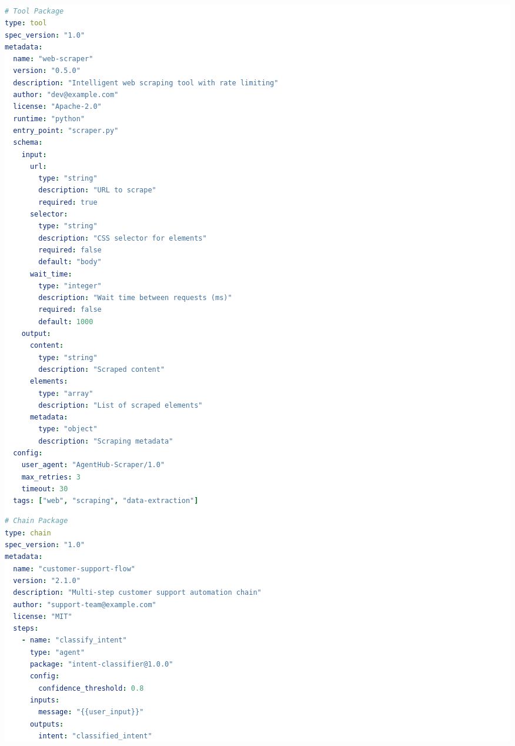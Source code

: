 ```yaml
# Tool Package
type: tool
spec_version: "1.0"
metadata:
  name: "web-scraper"
  version: "0.5.0"
  description: "Intelligent web scraping tool with rate limiting"
  author: "dev@example.com"
  license: "Apache-2.0"
  runtime: "python"
  entry_point: "scraper.py"
  schema:
    input:
      url:
        type: "string"
        description: "URL to scrape"
        required: true
      selector:
        type: "string"
        description: "CSS selector for elements"
        required: false
        default: "body"
      wait_time:
        type: "integer"
        description: "Wait time between requests (ms)"
        required: false
        default: 1000
    output:
      content:
        type: "string"
        description: "Scraped content"
      elements:
        type: "array"
        description: "List of scraped elements"
      metadata:
        type: "object"
        description: "Scraping metadata"
  config:
    user_agent: "AgentHub-Scraper/1.0"
    max_retries: 3
    timeout: 30
  tags: ["web", "scraping", "data-extraction"]
```

```yaml
# Chain Package
type: chain
spec_version: "1.0"
metadata:
  name: "customer-support-flow"
  version: "2.1.0"
  description: "Multi-step customer support automation chain"
  author: "support-team@example.com"
  license: "MIT"
  steps:
    - name: "classify_intent"
      type: "agent"
      package: "intent-classifier@1.0.0"
      config:
        confidence_threshold: 0.8
      inputs:
        message: "{{user_input}}"
      outputs:
        intent: "classified_intent"
```